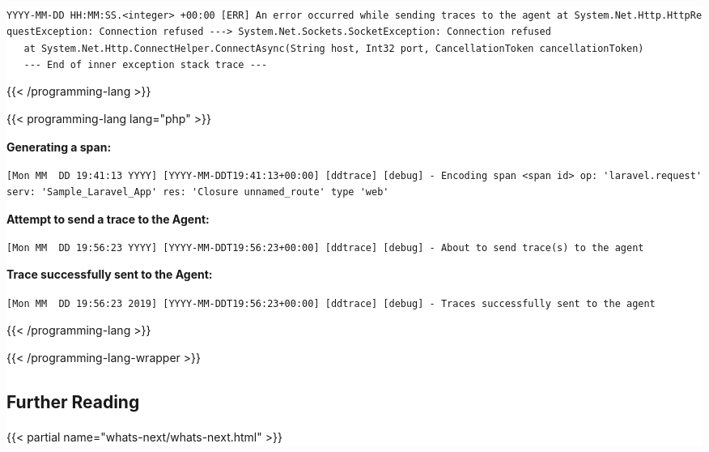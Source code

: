 ```shell
YYYY-MM-DD HH:MM:SS.<integer> +00:00 [ERR] An error occurred while sending traces to the agent at System.Net.Http.HttpRequestException: Connection refused ---> System.Net.Sockets.SocketException: Connection refused
   at System.Net.Http.ConnectHelper.ConnectAsync(String host, Int32 port, CancellationToken cancellationToken)
   --- End of inner exception stack trace ---
```


{{< /programming-lang >}}

{{< programming-lang lang="php" >}}


**Generating a span:**

```shell
[Mon MM  DD 19:41:13 YYYY] [YYYY-MM-DDT19:41:13+00:00] [ddtrace] [debug] - Encoding span <span id> op: 'laravel.request' serv: 'Sample_Laravel_App' res: 'Closure unnamed_route' type 'web'
```



**Attempt to send a trace to the Agent:**

```shell
[Mon MM  DD 19:56:23 YYYY] [YYYY-MM-DDT19:56:23+00:00] [ddtrace] [debug] - About to send trace(s) to the agent
```


**Trace successfully sent to the Agent:**

```shell
[Mon MM  DD 19:56:23 2019] [YYYY-MM-DDT19:56:23+00:00] [ddtrace] [debug] - Traces successfully sent to the agent
```


{{< /programming-lang >}}

{{< /programming-lang-wrapper >}}

## Further Reading

{{< partial name="whats-next/whats-next.html" >}}

[1]: /help/
[2]: /agent/troubleshooting/#send-a-flare


[1]: https://www.slf4j.org/api/org/slf4j/impl/SimpleLogger.html
[1]: https://github.com/DataDog/dd-trace-rb/blob/master/docs/GettingStarted.md#custom-logging
[1]: /agent/troubleshooting/
[2]: /help/
[3]: /agent/troubleshooting/#send-a-flare
[4]: https://datadog.github.io/dd-trace-js/#tracer-settings
[1]: /tracing/setup/dotnet/#configuration
[1]: https://www.php-fig.org/psr/psr-3